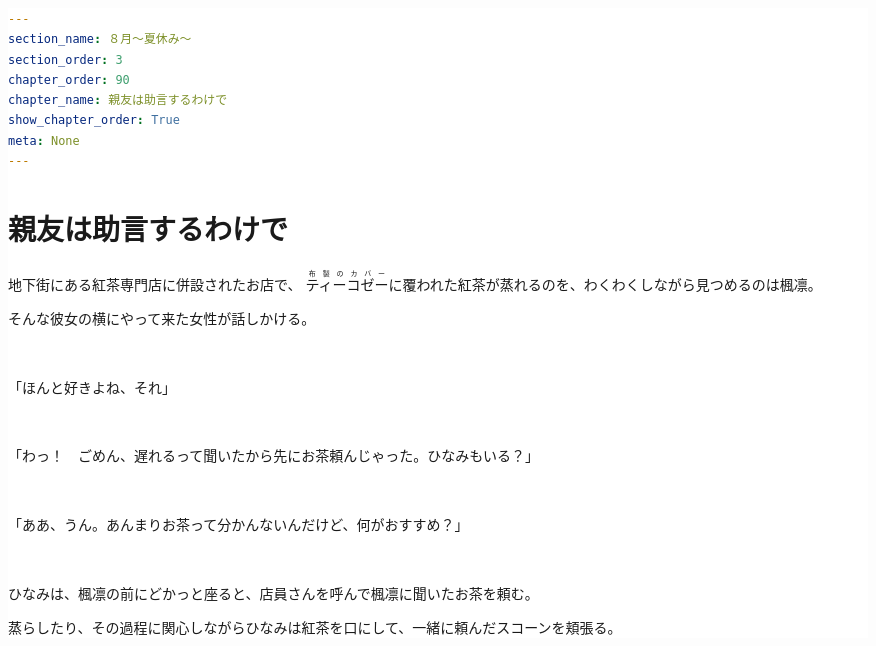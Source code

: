 ```yaml
---
section_name: ８月～夏休み～
section_order: 3
chapter_order: 90
chapter_name: 親友は助言するわけで
show_chapter_order: True
meta: None
---
```


# 親友は助言するわけで
<div class="novel_view" id="novel_honbun">
 <p id="L1">
  地下街にある紅茶専門店に併設されたお店で、
  <ruby>
   <rb>
    ティーコゼー
   </rb>
   <rp>
    (
   </rp>
   <rt>
    布製のカバー
   </rt>
   <rp>
    )
   </rp>
  </ruby>
  に覆われた紅茶が蒸れるのを、わくわくしながら見つめるのは楓凛。
 </p>
 <p id="L2">
  そんな彼女の横にやって来た女性が話しかける。
 </p>
 <p id="L3">
  <br/>
 </p>
 <p id="L4">
  「ほんと好きよね、それ」
 </p>
 <p id="L5">
  <br/>
 </p>
 <p id="L6">
  「わっ！　ごめん、遅れるって聞いたから先にお茶頼んじゃった。ひなみもいる？」
 </p>
 <p id="L7">
  <br/>
 </p>
 <p id="L8">
  「ああ、うん。あんまりお茶って分かんないんだけど、何がおすすめ？」
 </p>
 <p id="L9">
  <br/>
 </p>
 <p id="L10">
  ひなみは、楓凛の前にどかっと座ると、店員さんを呼んで楓凛に聞いたお茶を頼む。
 </p>
 <p id="L11">
  蒸らしたり、その過程に関心しながらひなみは紅茶を口にして、一緒に頼んだスコーンを頬張る。
 </p>
 <p id="L12">